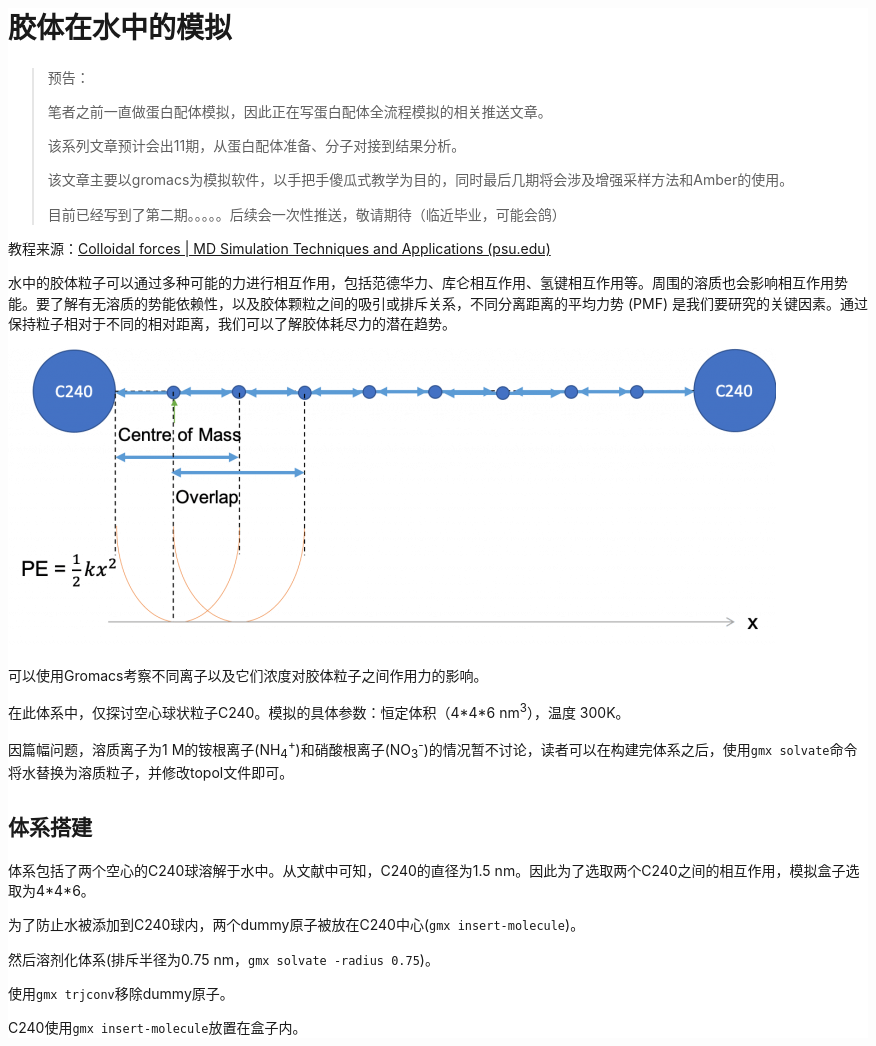 # 胶体在水中的模拟

> 预告：
>
> 笔者之前一直做蛋白配体模拟，因此正在写蛋白配体全流程模拟的相关推送文章。
>
> 该系列文章预计会出11期，从蛋白配体准备、分子对接到结果分析。
>
> 该文章主要以gromacs为模拟软件，以手把手傻瓜式教学为目的，同时最后几期将会涉及增强采样方法和Amber的使用。
>
> 目前已经写到了第二期。。。。。后续会一次性推送，敬请期待（临近毕业，可能会鸽）

教程来源：[Colloidal forces | MD Simulation Techniques and Applications (psu.edu)](https://sites.psu.edu/simtech/depletion-attraction/)

水中的胶体粒子可以通过多种可能的力进行相互作用，包括范德华力、库仑相互作用、氢键相互作用等。周围的溶质也会影响相互作用势能。要了解有无溶质的势能依赖性，以及胶体颗粒之间的吸引或排斥关系，不同分离距离的平均力势 (PMF) 是我们要研究的关键因素。通过保持粒子相对于不同的相对距离，我们可以了解胶体耗尽力的潜在趋势。

![PMF-1-768x298](PMF-1-768x298.png)

可以使用Gromacs考察不同离子以及它们浓度对胶体粒子之间作用力的影响。

在此体系中，仅探讨空心球状粒子C240。模拟的具体参数：恒定体积（4\*4\*6 nm<sup>3</sup>），温度 300K。

因篇幅问题，溶质离子为1 M的铵根离子(NH<sub>4</sub><sup>+</sup>)和硝酸根离子(NO<sub>3</sub><sup>-</sup>)的情况暂不讨论，读者可以在构建完体系之后，使用`gmx solvate`命令将水替换为溶质粒子，并修改topol文件即可。



## 体系搭建

体系包括了两个空心的C240球溶解于水中。从文献中可知，C240的直径为1.5 nm。因此为了选取两个C240之间的相互作用，模拟盒子选取为4\*4\*6。

为了防止水被添加到C240球内，两个dummy原子被放在C240中心(`gmx insert-molecule`)。

然后溶剂化体系(排斥半径为0.75 nm，`gmx solvate -radius 0.75`)。

使用`gmx trjconv`移除dummy原子。

C240使用`gmx insert-molecule`放置在盒子内。
